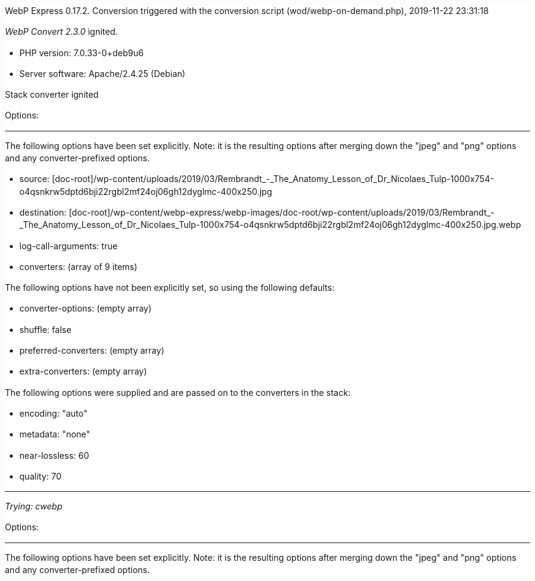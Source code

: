WebP Express 0.17.2. Conversion triggered with the conversion script (wod/webp-on-demand.php), 2019-11-22 23:31:18


*WebP Convert 2.3.0*  ignited.

- PHP version: 7.0.33-0+deb9u6

- Server software: Apache/2.4.25 (Debian)


Stack converter ignited


Options:

------------

The following options have been set explicitly. Note: it is the resulting options after merging down the "jpeg" and "png" options and any converter-prefixed options.

- source: [doc-root]/wp-content/uploads/2019/03/Rembrandt_-_The_Anatomy_Lesson_of_Dr_Nicolaes_Tulp-1000x754-o4qsnkrw5dptd6bji22rgbl2mf24oj06gh12dyglmc-400x250.jpg

- destination: [doc-root]/wp-content/webp-express/webp-images/doc-root/wp-content/uploads/2019/03/Rembrandt_-_The_Anatomy_Lesson_of_Dr_Nicolaes_Tulp-1000x754-o4qsnkrw5dptd6bji22rgbl2mf24oj06gh12dyglmc-400x250.jpg.webp

- log-call-arguments: true

- converters: (array of 9 items)


The following options have not been explicitly set, so using the following defaults:

- converter-options: (empty array)

- shuffle: false

- preferred-converters: (empty array)

- extra-converters: (empty array)


The following options were supplied and are passed on to the converters in the stack:

- encoding: "auto"

- metadata: "none"

- near-lossless: 60

- quality: 70

------------



*Trying: cwebp* 


Options:

------------

The following options have been set explicitly. Note: it is the resulting options after merging down the "jpeg" and "png" options and any converter-prefixed options.
